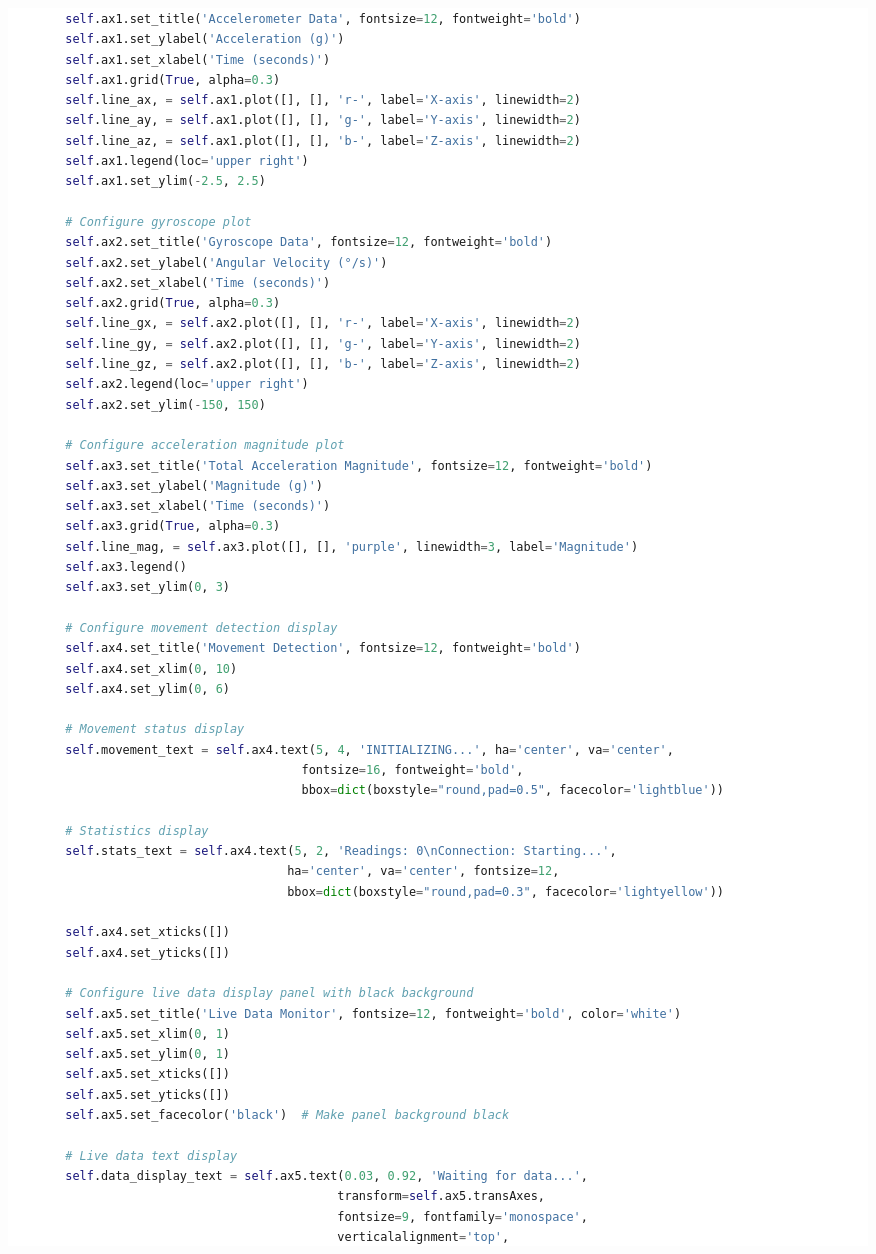 ```python
        self.ax1.set_title('Accelerometer Data', fontsize=12, fontweight='bold')
        self.ax1.set_ylabel('Acceleration (g)')
        self.ax1.set_xlabel('Time (seconds)')
        self.ax1.grid(True, alpha=0.3)
        self.line_ax, = self.ax1.plot([], [], 'r-', label='X-axis', linewidth=2)
        self.line_ay, = self.ax1.plot([], [], 'g-', label='Y-axis', linewidth=2) 
        self.line_az, = self.ax1.plot([], [], 'b-', label='Z-axis', linewidth=2)
        self.ax1.legend(loc='upper right')
        self.ax1.set_ylim(-2.5, 2.5)
        
        # Configure gyroscope plot
        self.ax2.set_title('Gyroscope Data', fontsize=12, fontweight='bold')
        self.ax2.set_ylabel('Angular Velocity (°/s)')
        self.ax2.set_xlabel('Time (seconds)')
        self.ax2.grid(True, alpha=0.3)
        self.line_gx, = self.ax2.plot([], [], 'r-', label='X-axis', linewidth=2)
        self.line_gy, = self.ax2.plot([], [], 'g-', label='Y-axis', linewidth=2)
        self.line_gz, = self.ax2.plot([], [], 'b-', label='Z-axis', linewidth=2)
        self.ax2.legend(loc='upper right')
        self.ax2.set_ylim(-150, 150)
        
        # Configure acceleration magnitude plot
        self.ax3.set_title('Total Acceleration Magnitude', fontsize=12, fontweight='bold')
        self.ax3.set_ylabel('Magnitude (g)')
        self.ax3.set_xlabel('Time (seconds)')
        self.ax3.grid(True, alpha=0.3)
        self.line_mag, = self.ax3.plot([], [], 'purple', linewidth=3, label='Magnitude')
        self.ax3.legend()
        self.ax3.set_ylim(0, 3)
        
        # Configure movement detection display
        self.ax4.set_title('Movement Detection', fontsize=12, fontweight='bold')
        self.ax4.set_xlim(0, 10)
        self.ax4.set_ylim(0, 6)
        
        # Movement status display
        self.movement_text = self.ax4.text(5, 4, 'INITIALIZING...', ha='center', va='center', 
                                         fontsize=16, fontweight='bold',
                                         bbox=dict(boxstyle="round,pad=0.5", facecolor='lightblue'))
        
        # Statistics display
        self.stats_text = self.ax4.text(5, 2, 'Readings: 0\nConnection: Starting...', 
                                       ha='center', va='center', fontsize=12,
                                       bbox=dict(boxstyle="round,pad=0.3", facecolor='lightyellow'))
        
        self.ax4.set_xticks([])
        self.ax4.set_yticks([])
        
        # Configure live data display panel with black background
        self.ax5.set_title('Live Data Monitor', fontsize=12, fontweight='bold', color='white')
        self.ax5.set_xlim(0, 1)
        self.ax5.set_ylim(0, 1)
        self.ax5.set_xticks([])
        self.ax5.set_yticks([])
        self.ax5.set_facecolor('black')  # Make panel background black
        
        # Live data text display
        self.data_display_text = self.ax5.text(0.03, 0.92, 'Waiting for data...', 
                                              transform=self.ax5.transAxes,
                                              fontsize=9, fontfamily='monospace',
                                              verticalalignment='top',
```